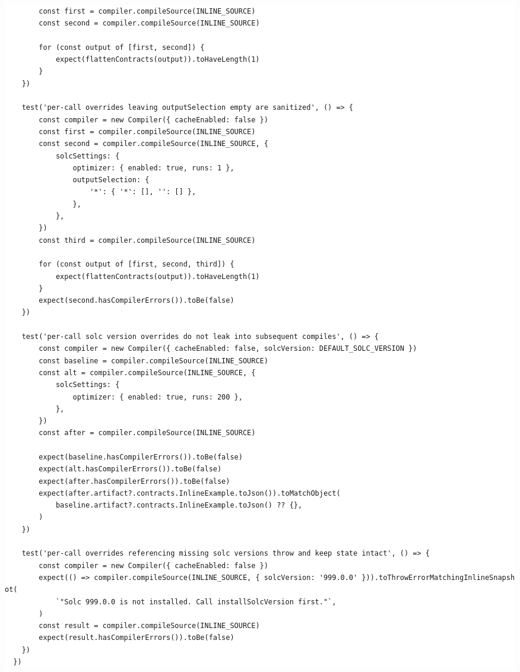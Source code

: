       		const first = compiler.compileSource(INLINE_SOURCE)
      		const second = compiler.compileSource(INLINE_SOURCE)
      
      		for (const output of [first, second]) {
      			expect(flattenContracts(output)).toHaveLength(1)
      		}
      	})
      
      	test('per-call overrides leaving outputSelection empty are sanitized', () => {
      		const compiler = new Compiler({ cacheEnabled: false })
      		const first = compiler.compileSource(INLINE_SOURCE)
      		const second = compiler.compileSource(INLINE_SOURCE, {
      			solcSettings: {
      				optimizer: { enabled: true, runs: 1 },
      				outputSelection: {
      					'*': { '*': [], '': [] },
      				},
      			},
      		})
      		const third = compiler.compileSource(INLINE_SOURCE)
      
      		for (const output of [first, second, third]) {
      			expect(flattenContracts(output)).toHaveLength(1)
      		}
      		expect(second.hasCompilerErrors()).toBe(false)
      	})
      
      	test('per-call solc version overrides do not leak into subsequent compiles', () => {
      		const compiler = new Compiler({ cacheEnabled: false, solcVersion: DEFAULT_SOLC_VERSION })
      		const baseline = compiler.compileSource(INLINE_SOURCE)
      		const alt = compiler.compileSource(INLINE_SOURCE, {
      			solcSettings: {
      				optimizer: { enabled: true, runs: 200 },
      			},
      		})
      		const after = compiler.compileSource(INLINE_SOURCE)
      
      		expect(baseline.hasCompilerErrors()).toBe(false)
      		expect(alt.hasCompilerErrors()).toBe(false)
      		expect(after.hasCompilerErrors()).toBe(false)
      		expect(after.artifact?.contracts.InlineExample.toJson()).toMatchObject(
      			baseline.artifact?.contracts.InlineExample.toJson() ?? {},
      		)
      	})
      
      	test('per-call overrides referencing missing solc versions throw and keep state intact', () => {
      		const compiler = new Compiler({ cacheEnabled: false })
      		expect(() => compiler.compileSource(INLINE_SOURCE, { solcVersion: '999.0.0' })).toThrowErrorMatchingInlineSnapshot(
      			`"Solc 999.0.0 is not installed. Call installSolcVersion first."`,
      		)
      		const result = compiler.compileSource(INLINE_SOURCE)
      		expect(result.hasCompilerErrors()).toBe(false)
      	})
      })
      